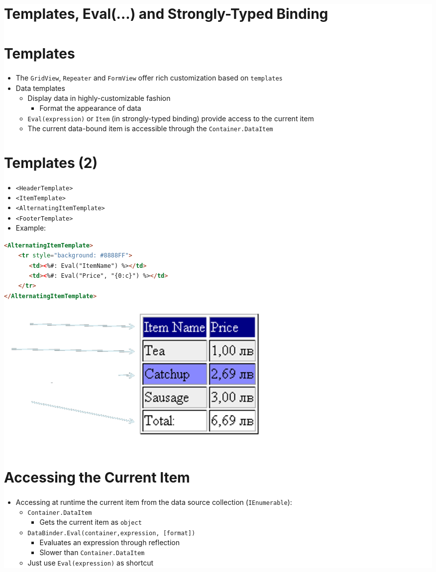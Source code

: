 

# Templates, Eval(…) and Strongly-Typed Binding


# Templates
- The `GridView`, `Repeater` and `FormView` offer  rich customization based on `templates`
- Data templates
  - Display data in highly-customizable fashion
    - Format the appearance of data
  - `Eval(expression)` or `Item` (in strongly-typed binding) provide access to the current item
  - The current data-bound item is accessible through the `Container.DataItem`


# Templates (2)
- `<HeaderTemplate>`
- `<ItemTemplate>`
- `<AlternatingItemTemplate>`
- `<FooterTemplate>`
- Example:

```html
<AlternatingItemTemplate>
    <tr style="background: #8888FF">
       <td><%#: Eval("ItemName") %></td>
       <td><%#: Eval("Price", "{0:c}") %></td>
    </tr>
</AlternatingItemTemplate>
```

<img class="slide-image" src="imgs/templates.png" style="width:63%; top:12%; left:45%" />


# Accessing the Current Item
- Accessing at runtime the current item from the data source collection (`IEnumerable`):
  - `Container.DataItem`
    - Gets the current item as `object`
  - `DataBinder.Eval(container,expression, [format])`
    - Evaluates an expression through reflection
    - Slower than `Container.DataItem`
  - Just use `Eval(expression)` as shortcut
